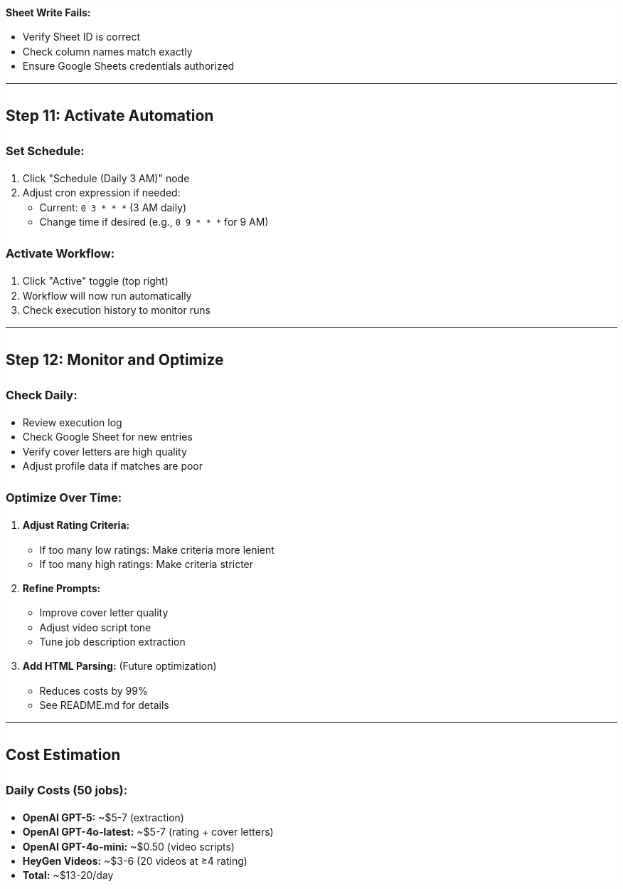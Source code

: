 **Sheet Write Fails:**
- Verify Sheet ID is correct
- Check column names match exactly
- Ensure Google Sheets credentials authorized

---

## Step 11: Activate Automation

### Set Schedule:
1. Click "Schedule (Daily 3 AM)" node
2. Adjust cron expression if needed:
   - Current: `0 3 * * *` (3 AM daily)
   - Change time if desired (e.g., `0 9 * * *` for 9 AM)

### Activate Workflow:
1. Click "Active" toggle (top right)
2. Workflow will now run automatically
3. Check execution history to monitor runs

---

## Step 12: Monitor and Optimize

### Check Daily:
- Review execution log
- Check Google Sheet for new entries
- Verify cover letters are high quality
- Adjust profile data if matches are poor

### Optimize Over Time:
1. **Adjust Rating Criteria:**
   - If too many low ratings: Make criteria more lenient
   - If too many high ratings: Make criteria stricter

2. **Refine Prompts:**
   - Improve cover letter quality
   - Adjust video script tone
   - Tune job description extraction

3. **Add HTML Parsing:** (Future optimization)
   - Reduces costs by 99%
   - See README.md for details

---

## Cost Estimation

### Daily Costs (50 jobs):
- **OpenAI GPT-5:** ~$5-7 (extraction)
- **OpenAI GPT-4o-latest:** ~$5-7 (rating + cover letters)
- **OpenAI GPT-4o-mini:** ~$0.50 (video scripts)
- **HeyGen Videos:** ~$3-6 (20 videos at ≥4 rating)
- **Total:** ~$13-20/day
